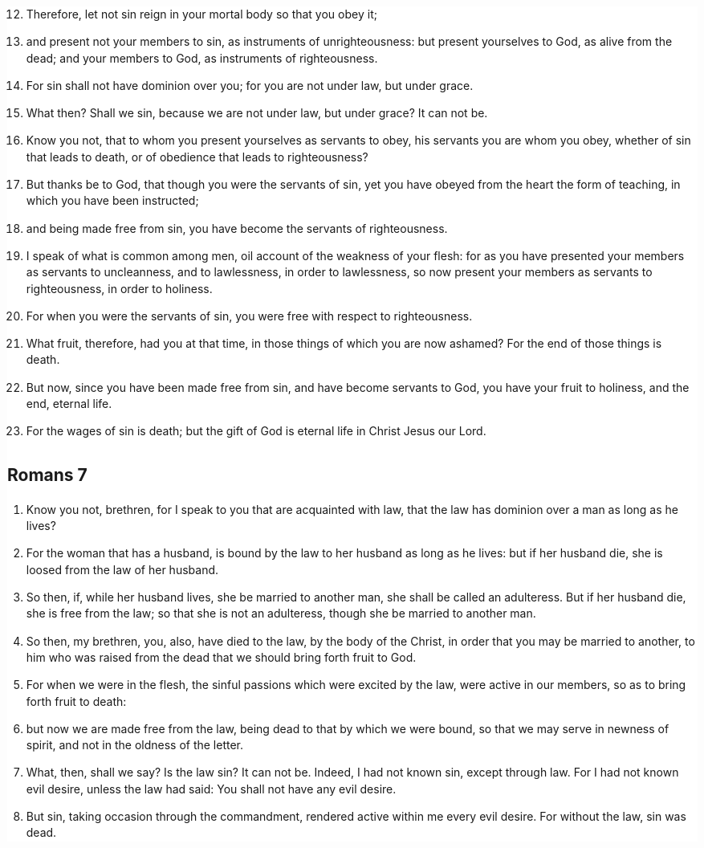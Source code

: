12. Therefore, let not sin reign in your mortal body so that you obey it;

13. and present not your members to sin, as instruments of unrighteousness: but present yourselves to God, as alive from the dead; and your members to God, as instruments of righteousness.

14. For sin shall not have dominion over you; for you are not under law, but under grace.  

15. What then? Shall we sin, because we are not under law, but under grace? It can not be.

16. Know you not, that to whom you present yourselves as servants to obey, his servants you are whom you obey, whether of sin that leads to death, or of obedience that leads to righteousness?

17. But thanks be to God, that though you were the servants of sin, yet you have obeyed from the heart the form of teaching, in which you have been instructed;

18. and being made free from sin, you have become the servants of righteousness.

19. I speak of what is common among men, oil account of the weakness of your flesh: for as you have presented your members as servants to uncleanness, and to lawlessness, in order to lawlessness, so now present your members as servants to righteousness, in order to holiness.

20. For when you were the servants of sin, you were free with respect to righteousness.

21. What fruit, therefore, had you at that time, in those things of which you are now ashamed? For the end of those things is death.

22. But now, since you have been made free from sin, and have become servants to God, you have your fruit to holiness, and the end, eternal life.

23. For the wages of sin is death; but the gift of God is eternal life in Christ Jesus our Lord.   

## Romans 7

1. Know you not, brethren, for I speak to you that are acquainted with law, that the law has dominion over a man as long as he lives?

2. For the woman that has a husband, is bound by the law to her husband as long as he lives: but if her husband die, she is loosed from the law of her husband.

3. So then, if, while her husband lives, she be married to another man, she shall be called an adulteress. But if her husband die, she is free from the law; so that she is not an adulteress, though she be married to another man.  

4. So then, my brethren, you, also, have died to the law, by the body of the Christ, in order that you may be married to another, to him who was raised from the dead that we should bring forth fruit to God.

5. For when we were in the flesh, the sinful passions which were excited by the law, were active in our members, so as to bring forth fruit to death:

6. but now we are made free from the law, being dead to that by which we were bound, so that we may serve in newness of spirit, and not in the oldness of the letter.  

7. What, then, shall we say? Is the law sin? It can not be. Indeed, I had not known sin, except through law. For I had not known evil desire, unless the law had said: You shall not have any evil desire.

8. But sin, taking occasion through the commandment, rendered active within me every evil desire. For without the law, sin was dead.
